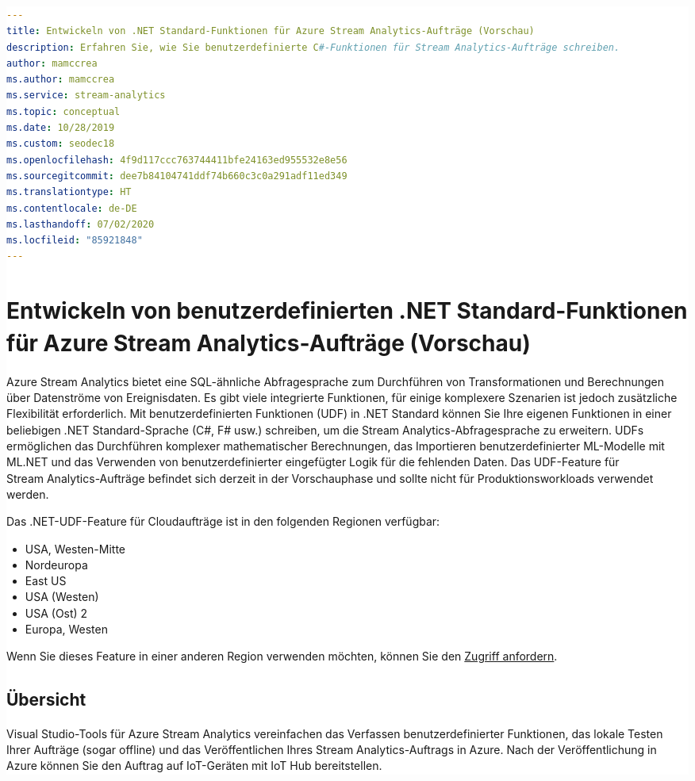 ```yaml
---
title: Entwickeln von .NET Standard-Funktionen für Azure Stream Analytics-Aufträge (Vorschau)
description: Erfahren Sie, wie Sie benutzerdefinierte C#-Funktionen für Stream Analytics-Aufträge schreiben.
author: mamccrea
ms.author: mamccrea
ms.service: stream-analytics
ms.topic: conceptual
ms.date: 10/28/2019
ms.custom: seodec18
ms.openlocfilehash: 4f9d117ccc763744411bfe24163ed955532e8e56
ms.sourcegitcommit: dee7b84104741ddf74b660c3c0a291adf11ed349
ms.translationtype: HT
ms.contentlocale: de-DE
ms.lasthandoff: 07/02/2020
ms.locfileid: "85921848"
---
```

# <a name="develop-net-standard-user-defined-functions-for-azure-stream-analytics-jobs-preview"></a>Entwickeln von benutzerdefinierten .NET Standard-Funktionen für Azure Stream Analytics-Aufträge (Vorschau)

Azure Stream Analytics bietet eine SQL-ähnliche Abfragesprache zum Durchführen von Transformationen und Berechnungen über Datenströme von Ereignisdaten. Es gibt viele integrierte Funktionen, für einige komplexere Szenarien ist jedoch zusätzliche Flexibilität erforderlich. Mit benutzerdefinierten Funktionen (UDF) in .NET Standard können Sie Ihre eigenen Funktionen in einer beliebigen .NET Standard-Sprache (C#, F# usw.) schreiben, um die Stream Analytics-Abfragesprache zu erweitern. UDFs ermöglichen das Durchführen komplexer mathematischer Berechnungen, das Importieren benutzerdefinierter ML-Modelle mit ML.NET und das Verwenden von benutzerdefinierter eingefügter Logik für die fehlenden Daten. Das UDF-Feature für Stream Analytics-Aufträge befindet sich derzeit in der Vorschauphase und sollte nicht für Produktionsworkloads verwendet werden.

Das .NET-UDF-Feature für Cloudaufträge ist in den folgenden Regionen verfügbar:
* USA, Westen-Mitte
* Nordeuropa
* East US
* USA (Westen)
* USA (Ost) 2
* Europa, Westen

Wenn Sie dieses Feature in einer anderen Region verwenden möchten, können Sie den [Zugriff anfordern](https://aka.ms/ccodereqregion).

## <a name="overview"></a>Übersicht
Visual Studio-Tools für Azure Stream Analytics vereinfachen das Verfassen benutzerdefinierter Funktionen, das lokale Testen Ihrer Aufträge (sogar offline) und das Veröffentlichen Ihres Stream Analytics-Auftrags in Azure. Nach der Veröffentlichung in Azure können Sie den Auftrag auf IoT-Geräten mit IoT Hub bereitstellen.
